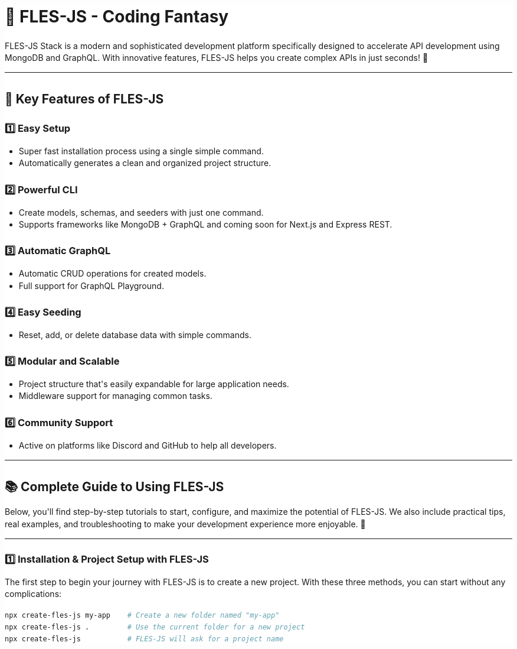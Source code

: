 # 🚀 FLES-JS - Coding Fantasy

FLES-JS Stack is a modern and sophisticated development platform specifically designed to accelerate API development using MongoDB and GraphQL. With innovative features, FLES-JS helps you create complex APIs in just seconds! 🚀

---

## 🌟 **Key Features of FLES-JS**

### 1️⃣ **Easy Setup**
- Super fast installation process using a single simple command.
- Automatically generates a clean and organized project structure.

### 2️⃣ **Powerful CLI**
- Create models, schemas, and seeders with just one command.
- Supports frameworks like MongoDB + GraphQL and coming soon for Next.js and Express REST.

### 3️⃣ **Automatic GraphQL**
- Automatic CRUD operations for created models.
- Full support for GraphQL Playground.

### 4️⃣ **Easy Seeding**
- Reset, add, or delete database data with simple commands.

### 5️⃣ **Modular and Scalable**
- Project structure that's easily expandable for large application needs.
- Middleware support for managing common tasks.

### 6️⃣ **Community Support**
- Active on platforms like Discord and GitHub to help all developers.

---

## 📚 **Complete Guide to Using FLES-JS**

Below, you'll find step-by-step tutorials to start, configure, and maximize the potential of FLES-JS. We also include practical tips, real examples, and troubleshooting to make your development experience more enjoyable. 🚀

---

### **1️⃣ Installation & Project Setup with FLES-JS**

The first step to begin your journey with FLES-JS is to create a new project. With these three methods, you can start without any complications:

```bash
npx create-fles-js my-app    # Create a new folder named "my-app"
npx create-fles-js .         # Use the current folder for a new project
npx create-fles-js           # FLES-JS will ask for a project name
```
